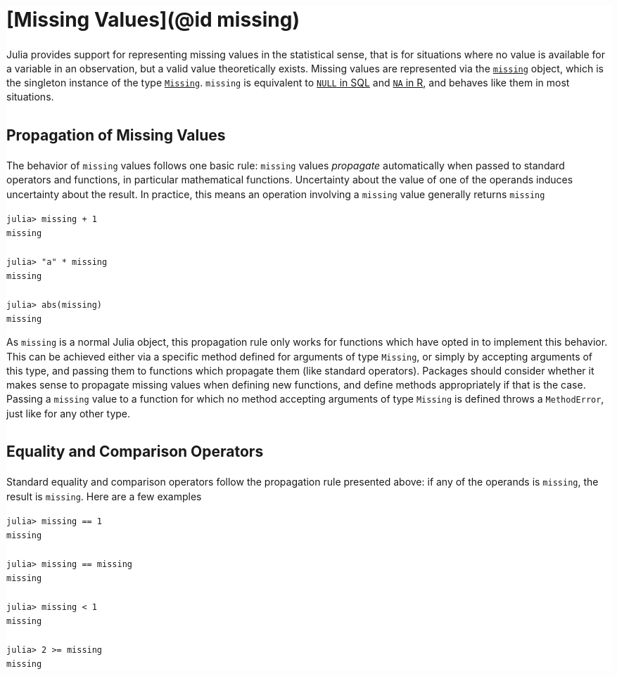 # [Missing Values](@id missing)

Julia provides support for representing missing values in the statistical sense,
that is for situations where no value is available for a variable in an observation,
but a valid value theoretically exists.
Missing values are represented via the [`missing`](@ref) object, which is the
singleton instance of the type [`Missing`](@ref). `missing` is equivalent to
[`NULL` in SQL](https://en.wikipedia.org/wiki/NULL_(SQL)) and
[`NA` in R](https://cran.r-project.org/doc/manuals/r-release/R-lang.html#NA-handling),
and behaves like them in most situations.

## Propagation of Missing Values

The behavior of `missing` values follows one basic rule: `missing`
values *propagate* automatically when passed to standard operators and functions,
in particular mathematical functions. Uncertainty about the value of one of the operands
induces uncertainty about the result. In practice, this means an operation involving
a `missing` value generally returns `missing`
```jldoctest
julia> missing + 1
missing

julia> "a" * missing
missing

julia> abs(missing)
missing
```

As `missing` is a normal Julia object, this propagation rule only works
for functions which have opted in to implement this behavior. This can be
achieved either via a specific method defined for arguments of type `Missing`,
or simply by accepting arguments of this type, and passing them to functions
which propagate them (like standard operators). Packages should consider
whether it makes sense to propagate missing values when defining new functions,
and define methods appropriately if that is the case. Passing a `missing` value
to a function for which no method accepting arguments of type `Missing` is defined
throws a `MethodError`, just like for any other type.

## Equality and Comparison Operators

Standard equality and comparison operators follow the propagation rule presented
above: if any of the operands is `missing`, the result is `missing`.
Here are a few examples
```jldoctest
julia> missing == 1
missing

julia> missing == missing
missing

julia> missing < 1
missing

julia> 2 >= missing
missing
```
